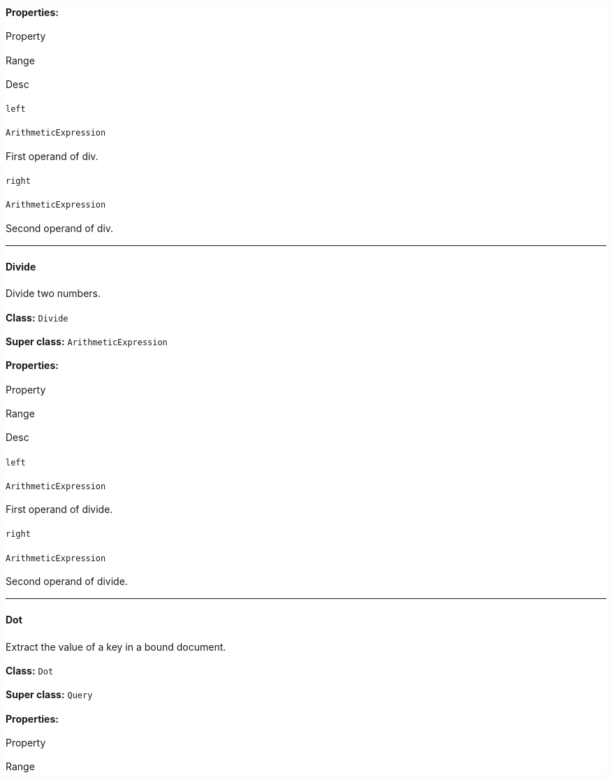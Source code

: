 **Properties:**

Property

Range

Desc

`left`

`ArithmeticExpression`

First operand of div.

`right`

`ArithmeticExpression`

Second operand of div.

* * *

#### Divide

Divide two numbers.

**Class:** `Divide`

**Super class:** `ArithmeticExpression`

**Properties:**

Property

Range

Desc

`left`

`ArithmeticExpression`

First operand of divide.

`right`

`ArithmeticExpression`

Second operand of divide.

* * *

#### Dot

Extract the value of a key in a bound document.

**Class:** `Dot`

**Super class:** `Query`

**Properties:**

Property

Range
